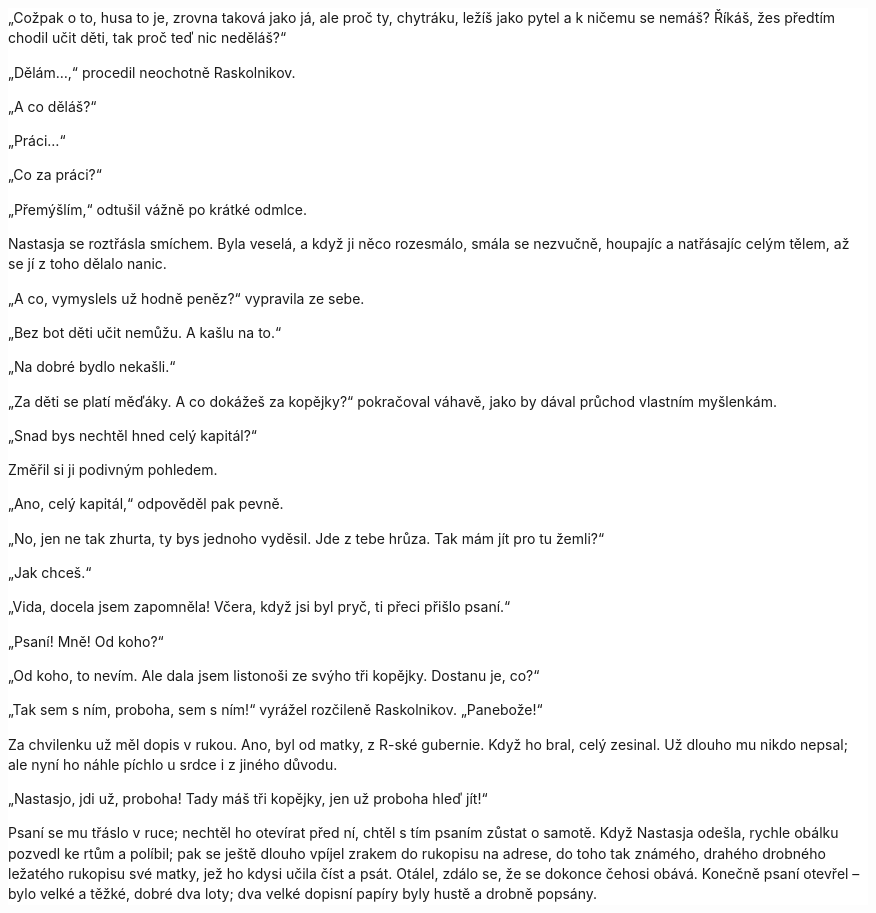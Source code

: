 „Cožpak o to, husa to je, zrovna taková jako já, ale proč ty, chytráku, ležíš jako pytel a k ničemu se nemáš? Říkáš, žes předtím chodil učit děti, tak proč teď nic neděláš?“

„Dělám…,“ procedil neochotně Raskolnikov.

„A co děláš?“

„Práci…“

„Co za práci?“

„Přemýšlím,“ odtušil vážně po krátké odmlce.

Nastasja se roztřásla smíchem. Byla veselá, a když ji něco rozesmálo, smála se nezvučně, houpajíc a natřásajíc celým tělem, až se jí z toho dělalo nanic.

„A co, vymyslels už hodně peněz?“ vypravila ze sebe.

„Bez bot děti učit nemůžu. A kašlu na to.“

„Na dobré bydlo nekašli.“

„Za děti se platí měďáky. A co dokážeš za kopějky?“ pokračoval váhavě, jako by dával průchod vlastním myšlenkám.

„Snad bys nechtěl hned celý kapitál?“

Změřil si ji podivným pohledem.

„Ano, celý kapitál,“ odpověděl pak pevně.

„No, jen ne tak zhurta, ty bys jednoho vyděsil. Jde z tebe hrůza. Tak mám jít pro tu žemli?“

„Jak chceš.“

„Vida, docela jsem zapomněla! Včera, když jsi byl pryč, ti přeci přišlo psaní.“

„Psaní! Mně! Od koho?“

„Od koho, to nevím. Ale dala jsem listonoši ze svýho tři kopějky. Dostanu je, co?“

„Tak sem s ním, proboha, sem s ním!“ vyrážel rozčileně Raskolnikov. „Panebože!“

Za chvilenku už měl dopis v rukou. Ano, byl od matky, z R-ské gubernie. Když ho bral, celý zesinal. Už dlouho mu nikdo nepsal; ale nyní ho náhle píchlo u srdce i z jiného důvodu.

„Nastasjo, jdi už, proboha! Tady máš tři kopějky, jen už proboha hleď jít!“

Psaní se mu třáslo v ruce; nechtěl ho otevírat před ní, chtěl s tím psaním zůstat o samotě. Když Nastasja odešla, rychle obálku pozvedl ke rtům a políbil; pak se ještě dlouho vpíjel zrakem do rukopisu na adrese, do toho tak známého, drahého drobného ležatého rukopisu své matky, jež ho kdysi učila číst a psát. Otálel, zdálo se, že se dokonce čehosi obává. Konečně psaní otevřel – bylo velké a těžké, dobré dva loty; dva velké dopisní papíry byly hustě a drobně popsány.

</section>

<section>
